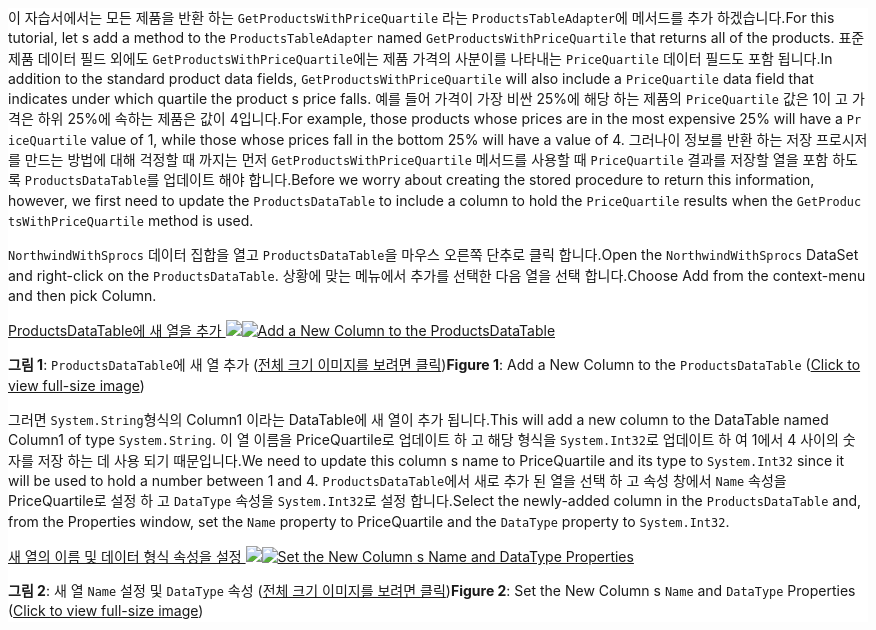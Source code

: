 <span data-ttu-id="5a1ca-135">이 자습서에서는 모든 제품을 반환 하는 `GetProductsWithPriceQuartile` 라는 `ProductsTableAdapter`에 메서드를 추가 하겠습니다.</span><span class="sxs-lookup"><span data-stu-id="5a1ca-135">For this tutorial, let s add a method to the `ProductsTableAdapter` named `GetProductsWithPriceQuartile` that returns all of the products.</span></span> <span data-ttu-id="5a1ca-136">표준 제품 데이터 필드 외에도 `GetProductsWithPriceQuartile`에는 제품 가격의 사분이를 나타내는 `PriceQuartile` 데이터 필드도 포함 됩니다.</span><span class="sxs-lookup"><span data-stu-id="5a1ca-136">In addition to the standard product data fields, `GetProductsWithPriceQuartile` will also include a `PriceQuartile` data field that indicates under which quartile the product s price falls.</span></span> <span data-ttu-id="5a1ca-137">예를 들어 가격이 가장 비싼 25%에 해당 하는 제품의 `PriceQuartile` 값은 1이 고 가격은 하위 25%에 속하는 제품은 값이 4입니다.</span><span class="sxs-lookup"><span data-stu-id="5a1ca-137">For example, those products whose prices are in the most expensive 25% will have a `PriceQuartile` value of 1, while those whose prices fall in the bottom 25% will have a value of 4.</span></span> <span data-ttu-id="5a1ca-138">그러나이 정보를 반환 하는 저장 프로시저를 만드는 방법에 대해 걱정할 때 까지는 먼저 `GetProductsWithPriceQuartile` 메서드를 사용할 때 `PriceQuartile` 결과를 저장할 열을 포함 하도록 `ProductsDataTable`를 업데이트 해야 합니다.</span><span class="sxs-lookup"><span data-stu-id="5a1ca-138">Before we worry about creating the stored procedure to return this information, however, we first need to update the `ProductsDataTable` to include a column to hold the `PriceQuartile` results when the `GetProductsWithPriceQuartile` method is used.</span></span>

<span data-ttu-id="5a1ca-139">`NorthwindWithSprocs` 데이터 집합을 열고 `ProductsDataTable`을 마우스 오른쪽 단추로 클릭 합니다.</span><span class="sxs-lookup"><span data-stu-id="5a1ca-139">Open the `NorthwindWithSprocs` DataSet and right-click on the `ProductsDataTable`.</span></span> <span data-ttu-id="5a1ca-140">상황에 맞는 메뉴에서 추가를 선택한 다음 열을 선택 합니다.</span><span class="sxs-lookup"><span data-stu-id="5a1ca-140">Choose Add from the context-menu and then pick Column.</span></span>

<span data-ttu-id="5a1ca-141">[ProductsDataTable에 새 열을 추가 ![](adding-additional-datatable-columns-vb/_static/image2.png)](adding-additional-datatable-columns-vb/_static/image1.png)</span><span class="sxs-lookup"><span data-stu-id="5a1ca-141">[![Add a New Column to the ProductsDataTable](adding-additional-datatable-columns-vb/_static/image2.png)](adding-additional-datatable-columns-vb/_static/image1.png)</span></span>

<span data-ttu-id="5a1ca-142">**그림 1**: `ProductsDataTable`에 새 열 추가 ([전체 크기 이미지를 보려면 클릭](adding-additional-datatable-columns-vb/_static/image3.png))</span><span class="sxs-lookup"><span data-stu-id="5a1ca-142">**Figure 1**: Add a New Column to the `ProductsDataTable` ([Click to view full-size image](adding-additional-datatable-columns-vb/_static/image3.png))</span></span>

<span data-ttu-id="5a1ca-143">그러면 `System.String`형식의 Column1 이라는 DataTable에 새 열이 추가 됩니다.</span><span class="sxs-lookup"><span data-stu-id="5a1ca-143">This will add a new column to the DataTable named Column1 of type `System.String`.</span></span> <span data-ttu-id="5a1ca-144">이 열 이름을 PriceQuartile로 업데이트 하 고 해당 형식을 `System.Int32`로 업데이트 하 여 1에서 4 사이의 숫자를 저장 하는 데 사용 되기 때문입니다.</span><span class="sxs-lookup"><span data-stu-id="5a1ca-144">We need to update this column s name to PriceQuartile and its type to `System.Int32` since it will be used to hold a number between 1 and 4.</span></span> <span data-ttu-id="5a1ca-145">`ProductsDataTable`에서 새로 추가 된 열을 선택 하 고 속성 창에서 `Name` 속성을 PriceQuartile로 설정 하 고 `DataType` 속성을 `System.Int32`로 설정 합니다.</span><span class="sxs-lookup"><span data-stu-id="5a1ca-145">Select the newly-added column in the `ProductsDataTable` and, from the Properties window, set the `Name` property to PriceQuartile and the `DataType` property to `System.Int32`.</span></span>

<span data-ttu-id="5a1ca-146">[새 열의 이름 및 데이터 형식 속성을 설정 ![](adding-additional-datatable-columns-vb/_static/image5.png)](adding-additional-datatable-columns-vb/_static/image4.png)</span><span class="sxs-lookup"><span data-stu-id="5a1ca-146">[![Set the New Column s Name and DataType Properties](adding-additional-datatable-columns-vb/_static/image5.png)](adding-additional-datatable-columns-vb/_static/image4.png)</span></span>

<span data-ttu-id="5a1ca-147">**그림 2**: 새 열 `Name` 설정 및 `DataType` 속성 ([전체 크기 이미지를 보려면 클릭](adding-additional-datatable-columns-vb/_static/image6.png))</span><span class="sxs-lookup"><span data-stu-id="5a1ca-147">**Figure 2**: Set the New Column s `Name` and `DataType` Properties ([Click to view full-size image](adding-additional-datatable-columns-vb/_static/image6.png))</span></span>
